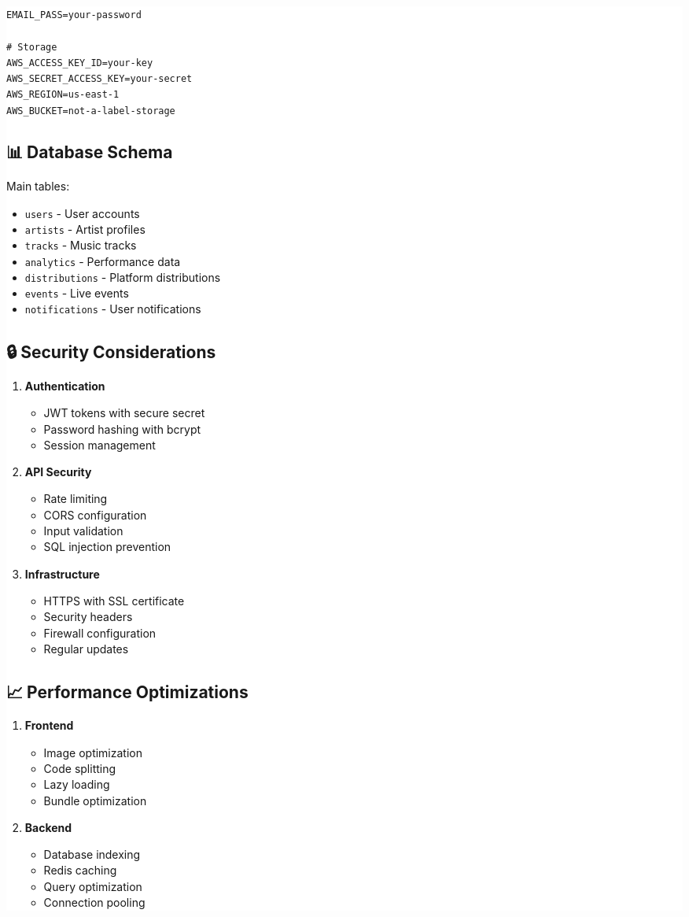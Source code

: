 ```env
EMAIL_PASS=your-password

# Storage
AWS_ACCESS_KEY_ID=your-key
AWS_SECRET_ACCESS_KEY=your-secret
AWS_REGION=us-east-1
AWS_BUCKET=not-a-label-storage
```

## 📊 Database Schema

Main tables:
- `users` - User accounts
- `artists` - Artist profiles
- `tracks` - Music tracks
- `analytics` - Performance data
- `distributions` - Platform distributions
- `events` - Live events
- `notifications` - User notifications

## 🔒 Security Considerations

1. **Authentication**
   - JWT tokens with secure secret
   - Password hashing with bcrypt
   - Session management

2. **API Security**
   - Rate limiting
   - CORS configuration
   - Input validation
   - SQL injection prevention

3. **Infrastructure**
   - HTTPS with SSL certificate
   - Security headers
   - Firewall configuration
   - Regular updates

## 📈 Performance Optimizations

1. **Frontend**
   - Image optimization
   - Code splitting
   - Lazy loading
   - Bundle optimization

2. **Backend**
   - Database indexing
   - Redis caching
   - Query optimization
   - Connection pooling
